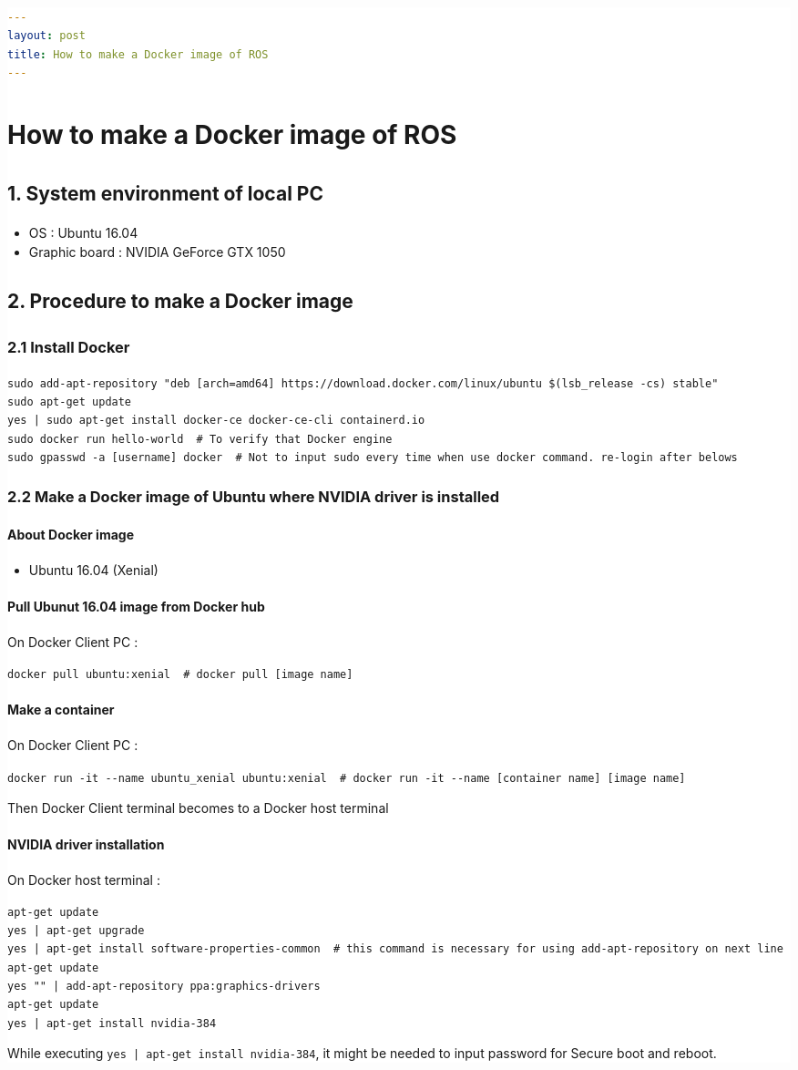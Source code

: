 ```yaml
---
layout: post
title: How to make a Docker image of ROS
---
```


# How to make a Docker image of ROS

## 1. System environment of local PC
- OS : Ubuntu 16.04
- Graphic board : NVIDIA GeForce GTX 1050

## 2. Procedure to make a Docker image

### 2.1 Install Docker

```shell-session
sudo add-apt-repository "deb [arch=amd64] https://download.docker.com/linux/ubuntu $(lsb_release -cs) stable"
sudo apt-get update
yes | sudo apt-get install docker-ce docker-ce-cli containerd.io
sudo docker run hello-world  # To verify that Docker engine
sudo gpasswd -a [username] docker  # Not to input sudo every time when use docker command. re-login after belows
```

### 2.2 Make a Docker image of Ubuntu where NVIDIA driver is installed

#### About Docker image
- Ubuntu 16.04 (Xenial)

#### Pull Ubunut 16.04 image from Docker hub
On Docker Client PC :
```shell-session
docker pull ubuntu:xenial  # docker pull [image name]
```
#### Make a container
On Docker Client PC :
```shell-session
docker run -it --name ubuntu_xenial ubuntu:xenial  # docker run -it --name [container name] [image name]
```
Then Docker Client terminal becomes to a Docker host terminal

#### NVIDIA driver installation
On Docker host terminal : 
```shell-session
apt-get update
yes | apt-get upgrade
yes | apt-get install software-properties-common  # this command is necessary for using add-apt-repository on next line
apt-get update
yes "" | add-apt-repository ppa:graphics-drivers
apt-get update 
yes | apt-get install nvidia-384
```
While executing `yes | apt-get install nvidia-384`, it might be needed to input password for Secure boot and reboot.  
